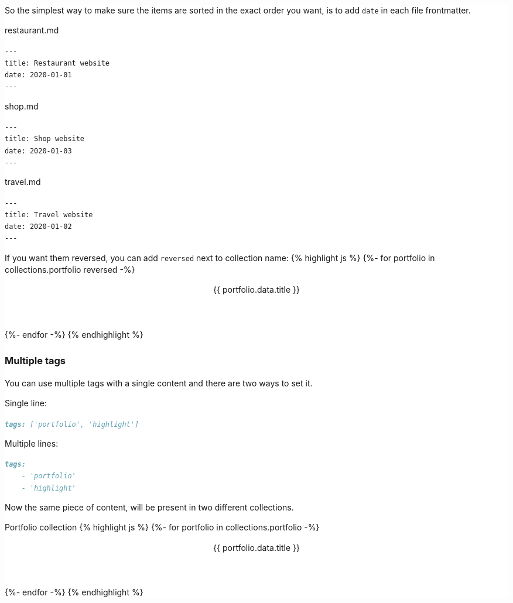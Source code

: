 So the simplest way to make sure the items are sorted in the exact order you want, is to add `date` 
in each file frontmatter.

restaurant.md
``` text/2
---
title: Restaurant website
date: 2020-01-01
---
```

shop.md
``` text/2
---
title: Shop website
date: 2020-01-03
---
```

travel.md
``` text/2
---
title: Travel website
date: 2020-01-02
---
```

If you want them reversed, you can add `reversed` next to collection name:
{% highlight js %}
{%- for portfolio in collections.portfolio reversed -%}  
<article>
  <header>{{ portfolio.data.title }}</header>
</article>
{%- endfor -%}
{% endhighlight %}


### Multiple tags
You can use multiple tags with a single content and there are two ways to set it.

Single line:
```markdown
tags: ['portfolio', 'highlight']
```
Multiple lines:
```markdown
tags: 
    - 'portfolio'
    - 'highlight'
```
Now the same piece of content, will be present in two different collections.

Portfolio collection
{% highlight js %}
{%- for portfolio in collections.portfolio -%}  
  <header>{{ portfolio.data.title }}</header>
{%- endfor -%}
{% endhighlight %}
